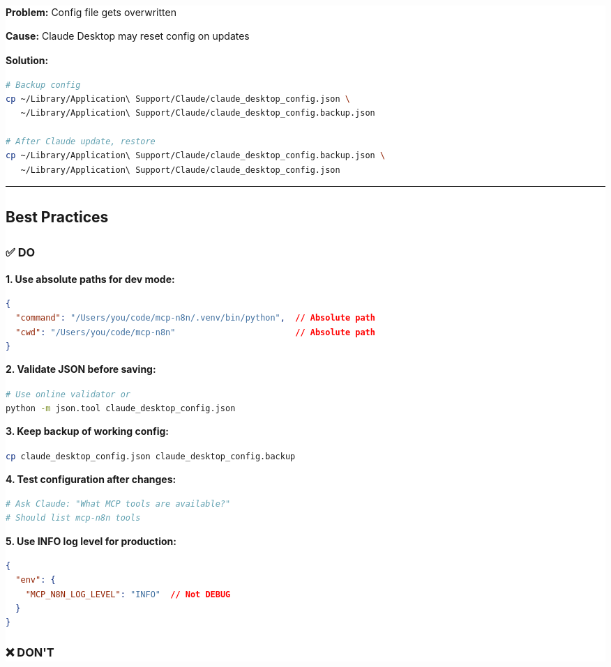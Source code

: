 
**Problem:** Config file gets overwritten

**Cause:** Claude Desktop may reset config on updates

**Solution:**
```bash
# Backup config
cp ~/Library/Application\ Support/Claude/claude_desktop_config.json \
   ~/Library/Application\ Support/Claude/claude_desktop_config.backup.json

# After Claude update, restore
cp ~/Library/Application\ Support/Claude/claude_desktop_config.backup.json \
   ~/Library/Application\ Support/Claude/claude_desktop_config.json
```

---

## Best Practices

### ✅ DO

**1. Use absolute paths for dev mode:**
```json
{
  "command": "/Users/you/code/mcp-n8n/.venv/bin/python",  // Absolute path
  "cwd": "/Users/you/code/mcp-n8n"                        // Absolute path
}
```

**2. Validate JSON before saving:**
```bash
# Use online validator or
python -m json.tool claude_desktop_config.json
```

**3. Keep backup of working config:**
```bash
cp claude_desktop_config.json claude_desktop_config.backup
```

**4. Test configuration after changes:**
```bash
# Ask Claude: "What MCP tools are available?"
# Should list mcp-n8n tools
```

**5. Use INFO log level for production:**
```json
{
  "env": {
    "MCP_N8N_LOG_LEVEL": "INFO"  // Not DEBUG
  }
}
```

### ❌ DON'T
